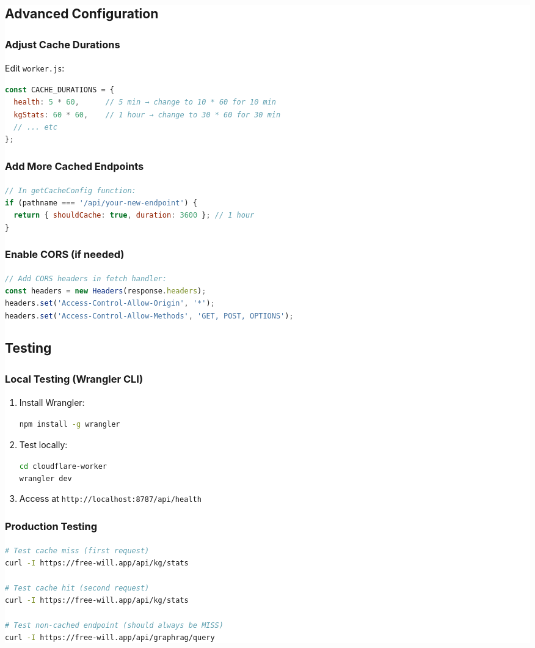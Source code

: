 ## Advanced Configuration

### Adjust Cache Durations

Edit `worker.js`:

```javascript
const CACHE_DURATIONS = {
  health: 5 * 60,      // 5 min → change to 10 * 60 for 10 min
  kgStats: 60 * 60,    // 1 hour → change to 30 * 60 for 30 min
  // ... etc
};
```

### Add More Cached Endpoints

```javascript
// In getCacheConfig function:
if (pathname === '/api/your-new-endpoint') {
  return { shouldCache: true, duration: 3600 }; // 1 hour
}
```

### Enable CORS (if needed)

```javascript
// Add CORS headers in fetch handler:
const headers = new Headers(response.headers);
headers.set('Access-Control-Allow-Origin', '*');
headers.set('Access-Control-Allow-Methods', 'GET, POST, OPTIONS');
```

## Testing

### Local Testing (Wrangler CLI)

1. Install Wrangler:
   ```bash
   npm install -g wrangler
   ```

2. Test locally:
   ```bash
   cd cloudflare-worker
   wrangler dev
   ```

3. Access at `http://localhost:8787/api/health`

### Production Testing

```bash
# Test cache miss (first request)
curl -I https://free-will.app/api/kg/stats

# Test cache hit (second request)
curl -I https://free-will.app/api/kg/stats

# Test non-cached endpoint (should always be MISS)
curl -I https://free-will.app/api/graphrag/query
```
